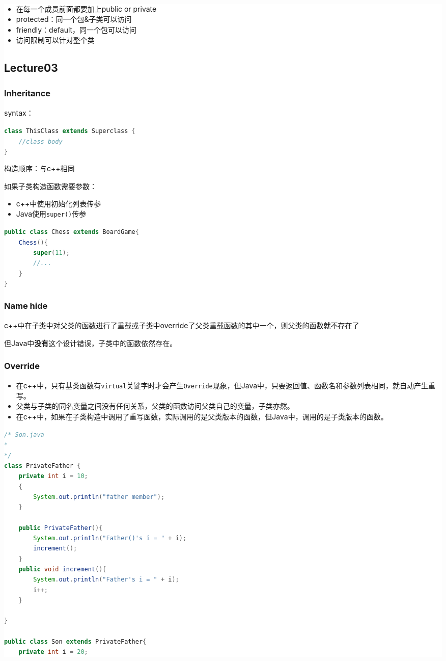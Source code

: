 - 在每一个成员前面都要加上public or private
- protected：同一个包&子类可以访问
- friendly：default，同一个包可以访问
- 访问限制可以针对整个类

## Lecture03

### Inheritance

syntax：

```java
class ThisClass extends Superclass {
    //class body
}
```

构造顺序：与c++相同

如果子类构造函数需要参数：

- c++中使用初始化列表传参
- Java使用`super()`传参

```java
public class Chess extends BoardGame{
    Chess(){
        super(11);
        //...
    }
}
```

### Name hide

c++中在子类中对父类的函数进行了重载或子类中override了父类重载函数的其中一个，则父类的函数就不存在了

但Java中**没有**这个设计错误，子类中的函数依然存在。

### Override

- 在c++中，只有基类函数有`virtual`关键字时才会产生`Override`现象，但Java中，只要返回值、函数名和参数列表相同，就自动产生重写。
- 父类与子类的同名变量之间没有任何关系，父类的函数访问父类自己的变量，子类亦然。
- 在c++中，如果在子类构造中调用了重写函数，实际调用的是父类版本的函数，但Java中，调用的是子类版本的函数。

```java
/* Son.java
*
*/
class PrivateFather {
    private int i = 10;
    {
        System.out.println("father member");
    }

    public PrivateFather(){
        System.out.println("Father()'s i = " + i);
        increment();
    }
    public void increment(){
        System.out.println("Father's i = " + i);
        i++;
    }

}

public class Son extends PrivateFather{
    private int i = 20;
```